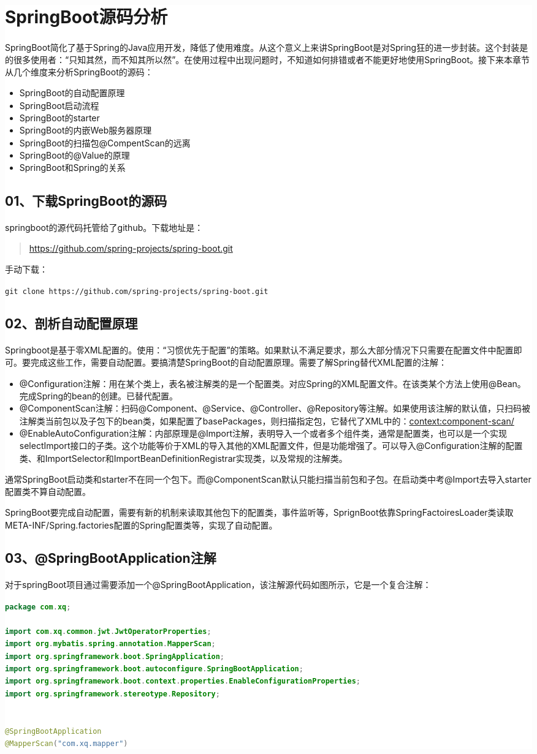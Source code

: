# SpringBoot源码分析



SpringBoot简化了基于Spring的Java应用开发，降低了使用难度。从这个意义上来讲SpringBoot是对Spring狂的进一步封装。这个封装是的很多使用者：“只知其然，而不知其所以然”。在使用过程中出现问题时，不知道如何排错或者不能更好地使用SpringBoot。接下来本章节从几个维度来分析SpringBoot的源码：

- SpringBoot的自动配置原理
- SpringBoot启动流程
- SpringBoot的starter
- SpringBoot的内嵌Web服务器原理
- SpringBoot的扫描包@CompentScan的远离
- SpringBoot的@Value的原理
- SpringBoot和Spring的关系



## 01、下载SpringBoot的源码

springboot的源代码托管给了github。下载地址是：

> https://github.com/spring-projects/spring-boot.git

手动下载：

```properties
git clone https://github.com/spring-projects/spring-boot.git
```



## 02、剖析自动配置原理

Springboot是基于零XML配置的。使用：“习惯优先于配置”的策略。如果默认不满足要求，那么大部分情况下只需要在配置文件中配置即可。要完成这些工作，需要自动配置。要搞清楚SpringBoot的自动配置原理。需要了解Spring替代XML配置的注解：

- @Configuration注解：用在某个类上，表名被注解类的是一个配置类。对应Spring的XML配置文件。在该类某个方法上使用@Bean。完成Spring的bean的创建。已替代<bean>配置。
- @ComponentScan注解：扫码@Component、@Service、@Controller、@Repository等注解。如果使用该注解的默认值，只扫码被注解类当前包以及子包下的bean类，如果配置了basePackages，则扫描指定包，它替代了XML中的：<context:component-scan/>
- @EnableAutoConfiguration注解：内部原理是@Import注解，表明导入一个或者多个组件类，通常是配置类，也可以是一个实现selectImport接口的子类。这个功能等价于XML的<import/>导入其他的XML配置文件，但是功能增强了。可以导入@Configuration注解的配置类、和ImportSelector和ImportBeanDefinitionRegistrar实现类，以及常规的注解类。

通常SpringBoot启动类和starter不在同一个包下。而@ComponentScan默认只能扫描当前包和子包。在启动类中考@Import去导入starter配置类不算自动配置。

SpringBoot要完成自动配置，需要有新的机制来读取其他包下的配置类，事件监听等，SprignBoot依靠SpringFactoiresLoader类读取META-INF/Spring.factories配置的Spring配置类等，实现了自动配置。





## 03、@SpringBootApplication注解

对于springBoot项目通过需要添加一个@SpringBootApplication，该注解源代码如图所示，它是一个复合注解：

```java
package com.xq;

import com.xq.common.jwt.JwtOperatorProperties;
import org.mybatis.spring.annotation.MapperScan;
import org.springframework.boot.SpringApplication;
import org.springframework.boot.autoconfigure.SpringBootApplication;
import org.springframework.boot.context.properties.EnableConfigurationProperties;
import org.springframework.stereotype.Repository;


@SpringBootApplication
@MapperScan("com.xq.mapper")
```